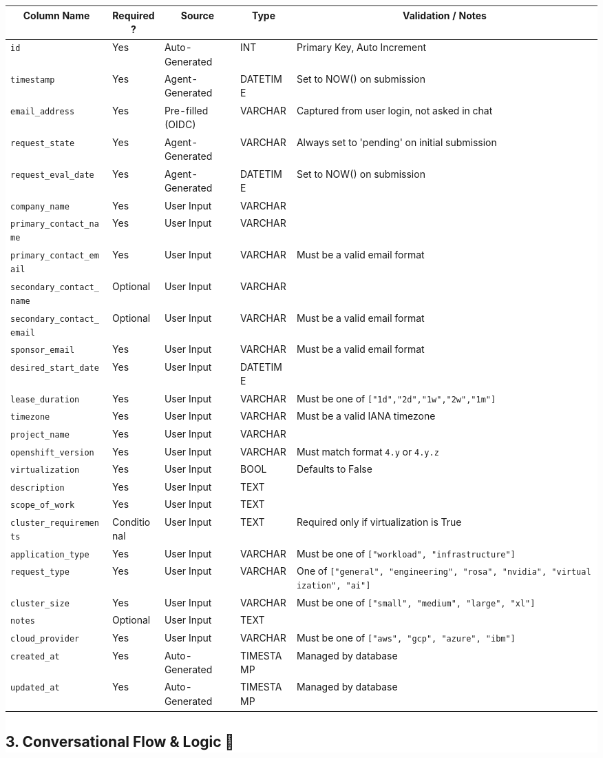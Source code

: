 | Column Name | Required? | Source | Type | Validation / Notes |
|------------|-----------|--------|------|-------------------|
| `id` | Yes | Auto-Generated | INT | Primary Key, Auto Increment |
| `timestamp` | Yes | Agent-Generated | DATETIME | Set to NOW() on submission |
| `email_address` | Yes | Pre-filled (OIDC) | VARCHAR | Captured from user login, not asked in chat |
| `request_state` | Yes | Agent-Generated | VARCHAR | Always set to 'pending' on initial submission |
| `request_eval_date` | Yes | Agent-Generated | DATETIME | Set to NOW() on submission |
| `company_name` | Yes | User Input | VARCHAR | |
| `primary_contact_name` | Yes | User Input | VARCHAR | |
| `primary_contact_email` | Yes | User Input | VARCHAR | Must be a valid email format |
| `secondary_contact_name` | Optional | User Input | VARCHAR | |
| `secondary_contact_email` | Optional | User Input | VARCHAR | Must be a valid email format |
| `sponsor_email` | Yes | User Input | VARCHAR | Must be a valid email format |
| `desired_start_date` | Yes | User Input | DATETIME | |
| `lease_duration` | Yes | User Input | VARCHAR | Must be one of `["1d","2d","1w","2w","1m"]` |
| `timezone` | Yes | User Input | VARCHAR | Must be a valid IANA timezone |
| `project_name` | Yes | User Input | VARCHAR | |
| `openshift_version` | Yes | User Input | VARCHAR | Must match format `4.y` or `4.y.z` |
| `virtualization` | Yes | User Input | BOOL | Defaults to False |
| `description` | Yes | User Input | TEXT | |
| `scope_of_work` | Yes | User Input | TEXT | |
| `cluster_requirements` | Conditional | User Input | TEXT | Required only if virtualization is True |
| `application_type` | Yes | User Input | VARCHAR | Must be one of `["workload", "infrastructure"]` |
| `request_type` | Yes | User Input | VARCHAR | One of `["general", "engineering", "rosa", "nvidia", "virtualization", "ai"]` |
| `cluster_size` | Yes | User Input | VARCHAR | Must be one of `["small", "medium", "large", "xl"]` |
| `notes` | Optional | User Input | TEXT | |
| `cloud_provider` | Yes | User Input | VARCHAR | Must be one of `["aws", "gcp", "azure", "ibm"]` |
| `created_at` | Yes | Auto-Generated | TIMESTAMP | Managed by database |
| `updated_at` | Yes | Auto-Generated | TIMESTAMP | Managed by database |

## 3. Conversational Flow & Logic 💬
